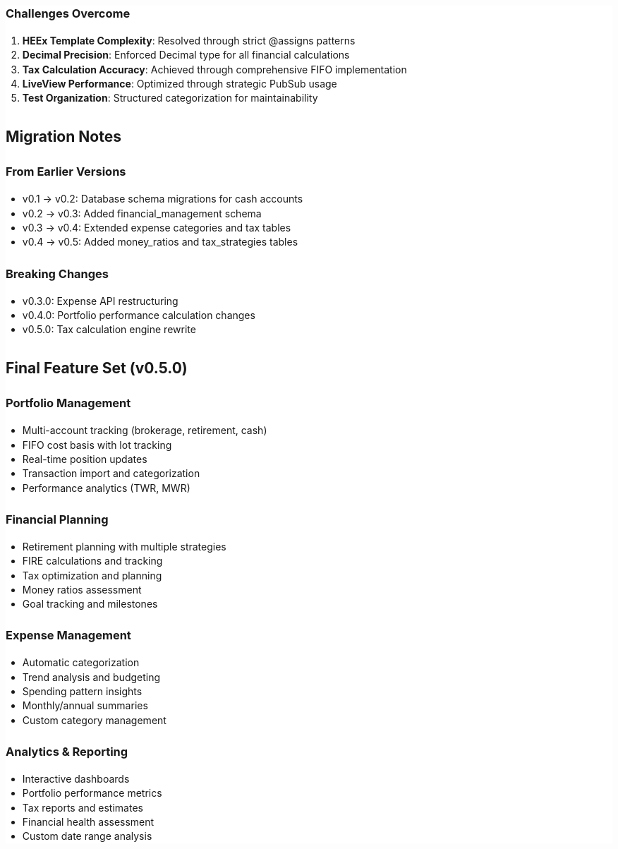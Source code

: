 ### Challenges Overcome
1. **HEEx Template Complexity**: Resolved through strict @assigns patterns
2. **Decimal Precision**: Enforced Decimal type for all financial calculations
3. **Tax Calculation Accuracy**: Achieved through comprehensive FIFO implementation
4. **LiveView Performance**: Optimized through strategic PubSub usage
5. **Test Organization**: Structured categorization for maintainability

## Migration Notes

### From Earlier Versions
- v0.1 → v0.2: Database schema migrations for cash accounts
- v0.2 → v0.3: Added financial_management schema
- v0.3 → v0.4: Extended expense categories and tax tables
- v0.4 → v0.5: Added money_ratios and tax_strategies tables

### Breaking Changes
- v0.3.0: Expense API restructuring
- v0.4.0: Portfolio performance calculation changes
- v0.5.0: Tax calculation engine rewrite

## Final Feature Set (v0.5.0)

### Portfolio Management
- Multi-account tracking (brokerage, retirement, cash)
- FIFO cost basis with lot tracking
- Real-time position updates
- Transaction import and categorization
- Performance analytics (TWR, MWR)

### Financial Planning
- Retirement planning with multiple strategies
- FIRE calculations and tracking
- Tax optimization and planning
- Money ratios assessment
- Goal tracking and milestones

### Expense Management
- Automatic categorization
- Trend analysis and budgeting
- Spending pattern insights
- Monthly/annual summaries
- Custom category management

### Analytics & Reporting
- Interactive dashboards
- Portfolio performance metrics
- Tax reports and estimates
- Financial health assessment
- Custom date range analysis
